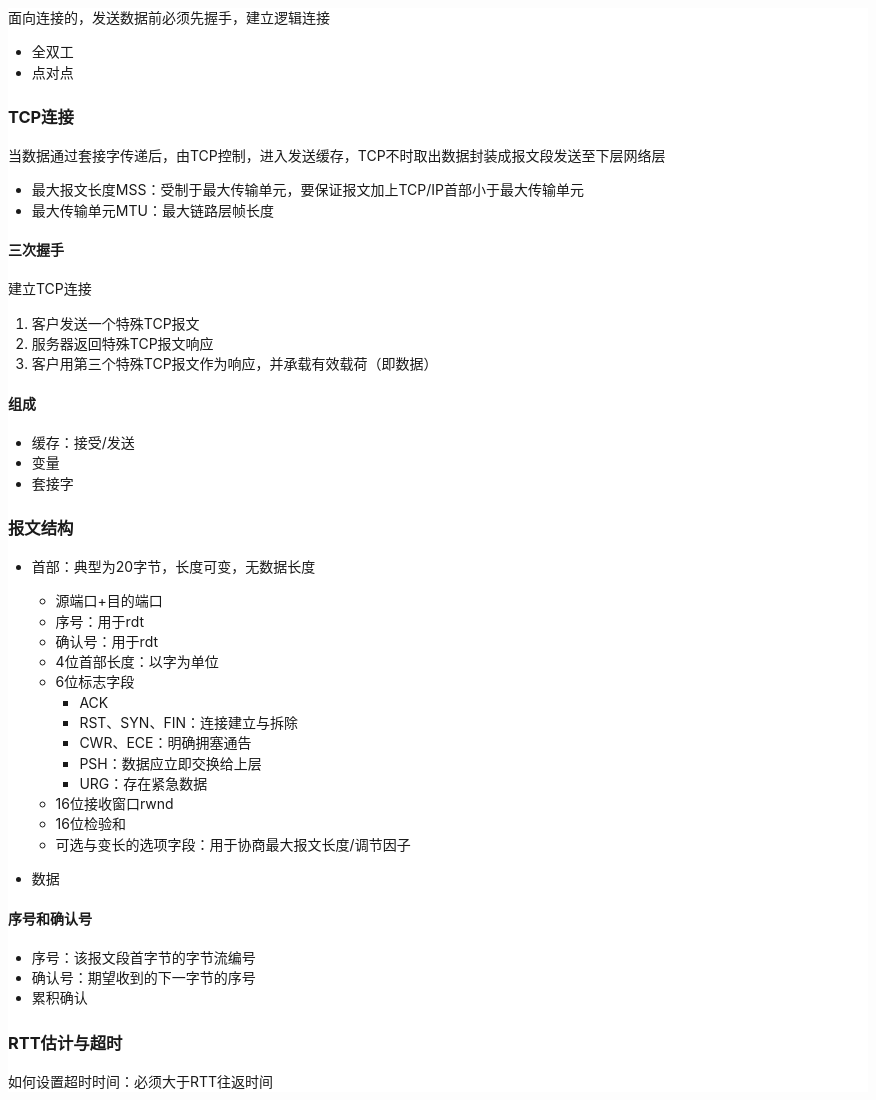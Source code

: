 面向连接的，发送数据前必须先握手，建立逻辑连接

- 全双工
- 点对点

### TCP连接

当数据通过套接字传递后，由TCP控制，进入发送缓存，TCP不时取出数据封装成报文段发送至下层网络层

- 最大报文长度MSS：受制于最大传输单元，要保证报文加上TCP/IP首部小于最大传输单元
- 最大传输单元MTU：最大链路层帧长度

#### 三次握手

建立TCP连接

1. 客户发送一个特殊TCP报文
2. 服务器返回特殊TCP报文响应
3. 客户用第三个特殊TCP报文作为响应，并承载有效载荷（即数据）

#### 组成

- 缓存：接受/发送
- 变量
- 套接字

### 报文结构

- 首部：典型为20字节，长度可变，无数据长度
  - 源端口+目的端口
  - 序号：用于rdt
  - 确认号：用于rdt
  - 4位首部长度：以字为单位
  - 6位标志字段
    - ACK
    - RST、SYN、FIN：连接建立与拆除
    - CWR、ECE：明确拥塞通告
    - PSH：数据应立即交换给上层
    - URG：存在紧急数据
  - 16位接收窗口rwnd
  - 16位检验和
  - 可选与变长的选项字段：用于协商最大报文长度/调节因子

- 数据

#### 序号和确认号

- 序号：该报文段首字节的字节流编号
- 确认号：期望收到的下一字节的序号
- 累积确认

### RTT估计与超时

如何设置超时时间：必须大于RTT往返时间
